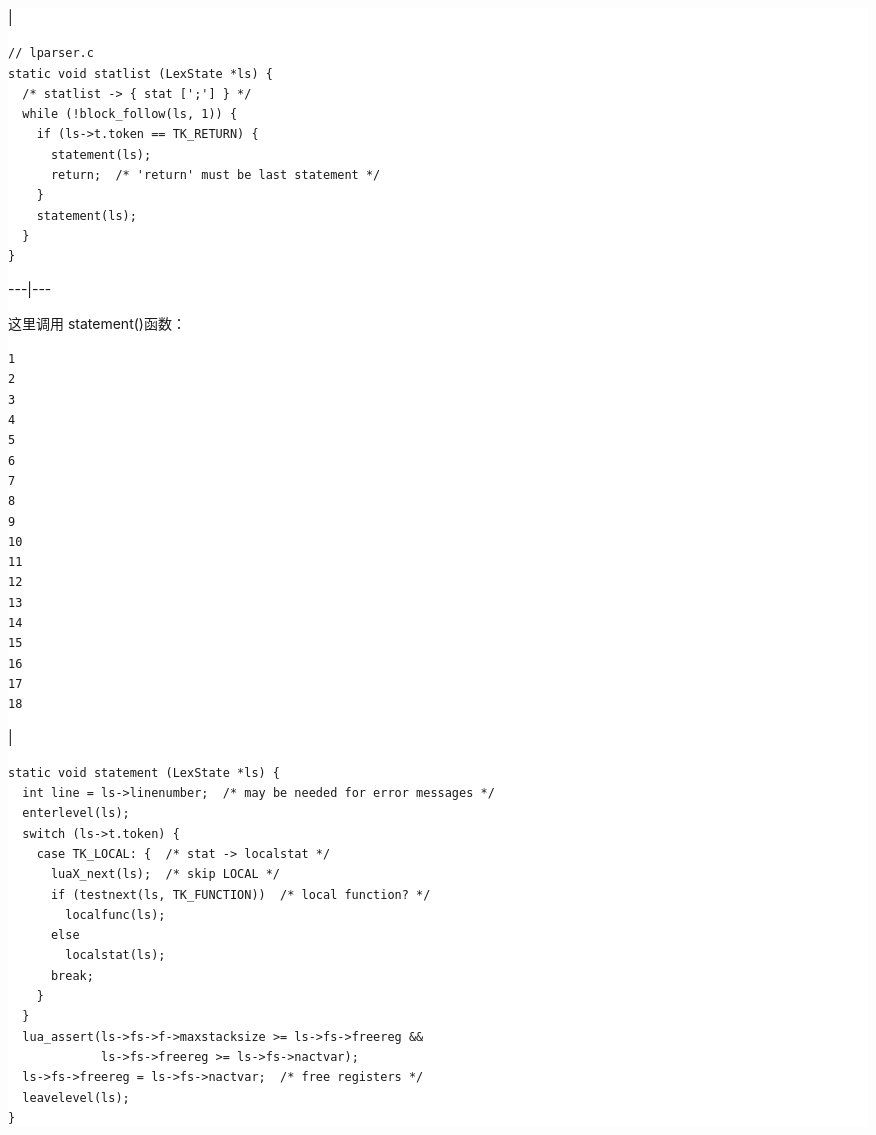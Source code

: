 
|

    
    
    // lparser.c  
    static void statlist (LexState *ls) {  
      /* statlist -> { stat [';'] } */  
      while (!block_follow(ls, 1)) {  
        if (ls->t.token == TK_RETURN) {  
          statement(ls);  
          return;  /* 'return' must be last statement */  
        }  
        statement(ls);  
      }  
    }  
      
  
---|---  
  
这里调用 statement()函数：

    
    
    1  
    2  
    3  
    4  
    5  
    6  
    7  
    8  
    9  
    10  
    11  
    12  
    13  
    14  
    15  
    16  
    17  
    18  
    

|

    
    
    static void statement (LexState *ls) {  
      int line = ls->linenumber;  /* may be needed for error messages */  
      enterlevel(ls);  
      switch (ls->t.token) {  
        case TK_LOCAL: {  /* stat -> localstat */  
          luaX_next(ls);  /* skip LOCAL */  
          if (testnext(ls, TK_FUNCTION))  /* local function? */  
            localfunc(ls);  
          else  
            localstat(ls);  
          break;  
        }  
      }  
      lua_assert(ls->fs->f->maxstacksize >= ls->fs->freereg &&  
                 ls->fs->freereg >= ls->fs->nactvar);  
      ls->fs->freereg = ls->fs->nactvar;  /* free registers */  
      leavelevel(ls);  
    }  
      